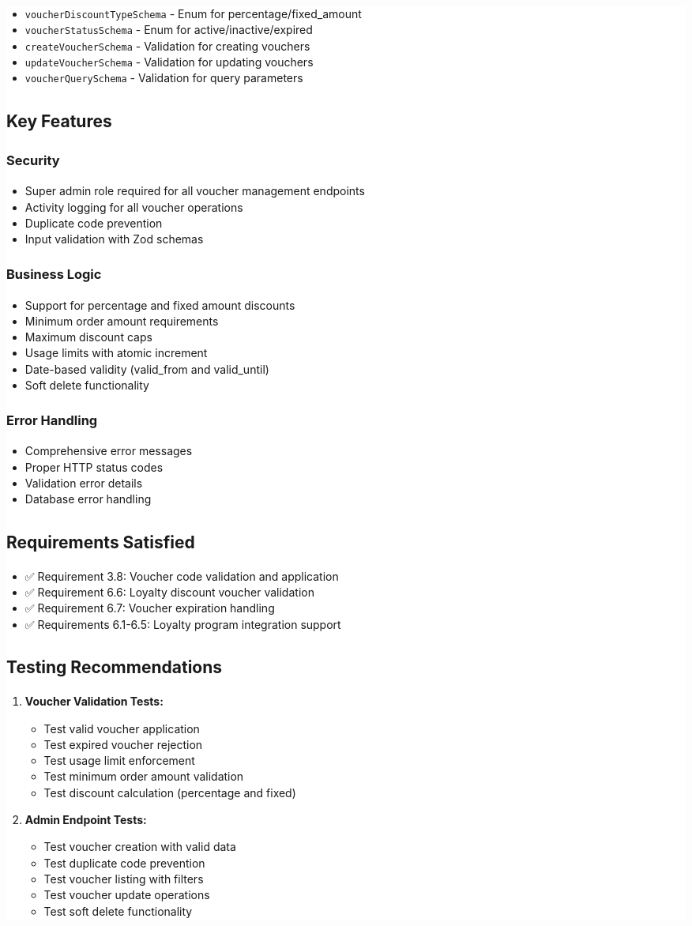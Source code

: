 - `voucherDiscountTypeSchema` - Enum for percentage/fixed_amount
- `voucherStatusSchema` - Enum for active/inactive/expired
- `createVoucherSchema` - Validation for creating vouchers
- `updateVoucherSchema` - Validation for updating vouchers
- `voucherQuerySchema` - Validation for query parameters

## Key Features

### Security
- Super admin role required for all voucher management endpoints
- Activity logging for all voucher operations
- Duplicate code prevention
- Input validation with Zod schemas

### Business Logic
- Support for percentage and fixed amount discounts
- Minimum order amount requirements
- Maximum discount caps
- Usage limits with atomic increment
- Date-based validity (valid_from and valid_until)
- Soft delete functionality

### Error Handling
- Comprehensive error messages
- Proper HTTP status codes
- Validation error details
- Database error handling

## Requirements Satisfied
- ✅ Requirement 3.8: Voucher code validation and application
- ✅ Requirement 6.6: Loyalty discount voucher validation
- ✅ Requirement 6.7: Voucher expiration handling
- ✅ Requirements 6.1-6.5: Loyalty program integration support

## Testing Recommendations


1. **Voucher Validation Tests:**
   - Test valid voucher application
   - Test expired voucher rejection
   - Test usage limit enforcement
   - Test minimum order amount validation
   - Test discount calculation (percentage and fixed)

2. **Admin Endpoint Tests:**
   - Test voucher creation with valid data
   - Test duplicate code prevention
   - Test voucher listing with filters
   - Test voucher update operations
   - Test soft delete functionality
